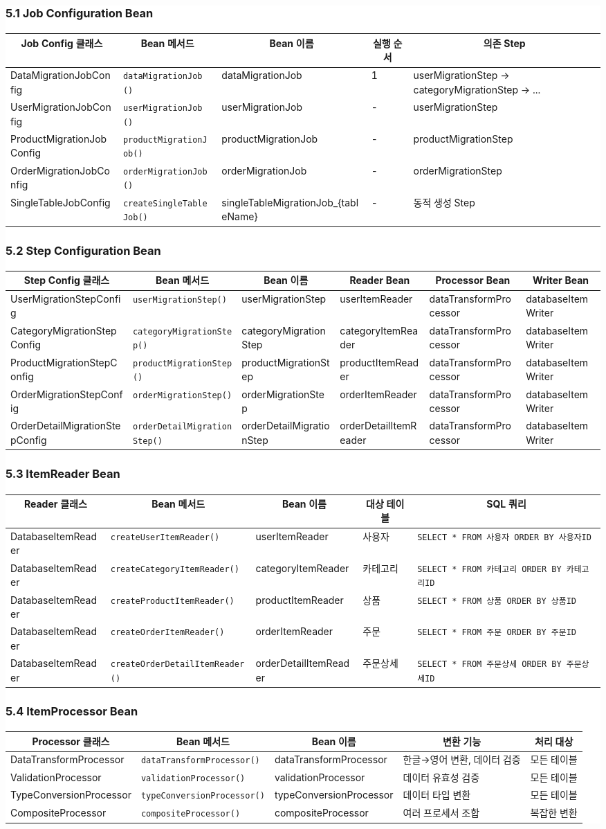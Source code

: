 ### 5.1 Job Configuration Bean

| Job Config 클래스 | Bean 메서드 | Bean 이름 | 실행 순서 | 의존 Step |
|-------------------|-------------|-----------|-----------|-----------|
| DataMigrationJobConfig | `dataMigrationJob()` | dataMigrationJob | 1 | userMigrationStep → categoryMigrationStep → ... |
| UserMigrationJobConfig | `userMigrationJob()` | userMigrationJob | - | userMigrationStep |
| ProductMigrationJobConfig | `productMigrationJob()` | productMigrationJob | - | productMigrationStep |
| OrderMigrationJobConfig | `orderMigrationJob()` | orderMigrationJob | - | orderMigrationStep |
| SingleTableJobConfig | `createSingleTableJob()` | singleTableMigrationJob_{tableName} | - | 동적 생성 Step |

### 5.2 Step Configuration Bean

| Step Config 클래스 | Bean 메서드 | Bean 이름 | Reader Bean | Processor Bean | Writer Bean |
|-------------------|-------------|-----------|-------------|----------------|-------------|
| UserMigrationStepConfig | `userMigrationStep()` | userMigrationStep | userItemReader | dataTransformProcessor | databaseItemWriter |
| CategoryMigrationStepConfig | `categoryMigrationStep()` | categoryMigrationStep | categoryItemReader | dataTransformProcessor | databaseItemWriter |
| ProductMigrationStepConfig | `productMigrationStep()` | productMigrationStep | productItemReader | dataTransformProcessor | databaseItemWriter |
| OrderMigrationStepConfig | `orderMigrationStep()` | orderMigrationStep | orderItemReader | dataTransformProcessor | databaseItemWriter |
| OrderDetailMigrationStepConfig | `orderDetailMigrationStep()` | orderDetailMigrationStep | orderDetailItemReader | dataTransformProcessor | databaseItemWriter |

### 5.3 ItemReader Bean

| Reader 클래스 | Bean 메서드 | Bean 이름 | 대상 테이블 | SQL 쿼리 |
|---------------|-------------|-----------|-------------|----------|
| DatabaseItemReader | `createUserItemReader()` | userItemReader | 사용자 | `SELECT * FROM 사용자 ORDER BY 사용자ID` |
| DatabaseItemReader | `createCategoryItemReader()` | categoryItemReader | 카테고리 | `SELECT * FROM 카테고리 ORDER BY 카테고리ID` |
| DatabaseItemReader | `createProductItemReader()` | productItemReader | 상품 | `SELECT * FROM 상품 ORDER BY 상품ID` |
| DatabaseItemReader | `createOrderItemReader()` | orderItemReader | 주문 | `SELECT * FROM 주문 ORDER BY 주문ID` |
| DatabaseItemReader | `createOrderDetailItemReader()` | orderDetailItemReader | 주문상세 | `SELECT * FROM 주문상세 ORDER BY 주문상세ID` |

### 5.4 ItemProcessor Bean

| Processor 클래스 | Bean 메서드 | Bean 이름 | 변환 기능 | 처리 대상 |
|------------------|-------------|-----------|-----------|-----------|
| DataTransformProcessor | `dataTransformProcessor()` | dataTransformProcessor | 한글→영어 변환, 데이터 검증 | 모든 테이블 |
| ValidationProcessor | `validationProcessor()` | validationProcessor | 데이터 유효성 검증 | 모든 테이블 |
| TypeConversionProcessor | `typeConversionProcessor()` | typeConversionProcessor | 데이터 타입 변환 | 모든 테이블 |
| CompositeProcessor | `compositeProcessor()` | compositeProcessor | 여러 프로세서 조합 | 복잡한 변환 |
